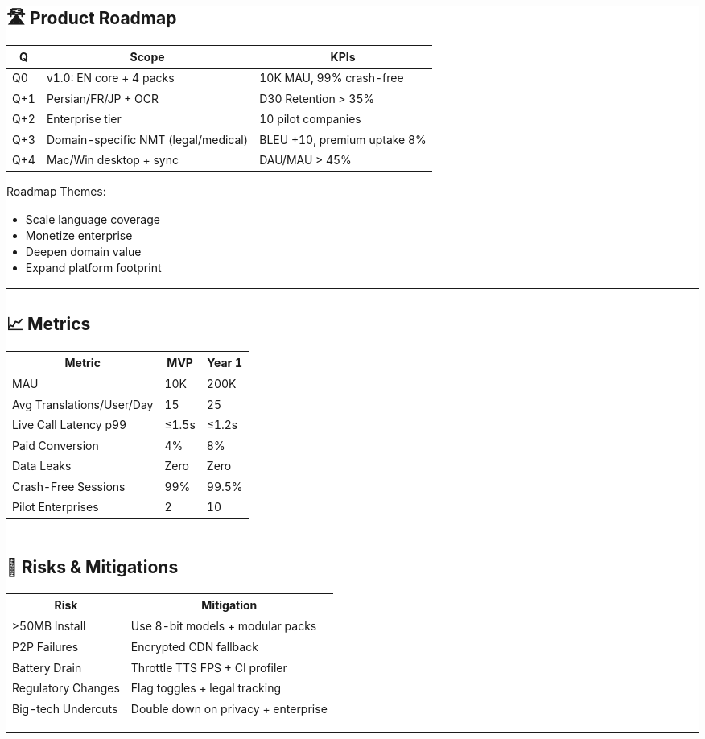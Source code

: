 
## 🛣️ Product Roadmap

| Q | Scope | KPIs |
|--|-------|------|
| Q0 | v1.0: EN core + 4 packs | 10K MAU, 99% crash-free |
| Q+1 | Persian/FR/JP + OCR | D30 Retention > 35% |
| Q+2 | Enterprise tier | 10 pilot companies |
| Q+3 | Domain-specific NMT (legal/medical) | BLEU +10, premium uptake 8% |
| Q+4 | Mac/Win desktop + sync | DAU/MAU > 45% |

Roadmap Themes:
- Scale language coverage
- Monetize enterprise
- Deepen domain value
- Expand platform footprint

---

## 📈 Metrics

| Metric | MVP | Year 1 |
|--------|-----|--------|
| MAU | 10K | 200K |
| Avg Translations/User/Day | 15 | 25 |
| Live Call Latency p99 | ≤1.5s | ≤1.2s |
| Paid Conversion | 4% | 8% |
| Data Leaks | Zero | Zero |
| Crash-Free Sessions | 99% | 99.5% |
| Pilot Enterprises | 2 | 10 |

---

## 🧯 Risks & Mitigations

| Risk | Mitigation |
|------|------------|
| >50MB Install | Use 8-bit models + modular packs |
| P2P Failures | Encrypted CDN fallback |
| Battery Drain | Throttle TTS FPS + CI profiler |
| Regulatory Changes | Flag toggles + legal tracking |
| Big-tech Undercuts | Double down on privacy + enterprise |

---